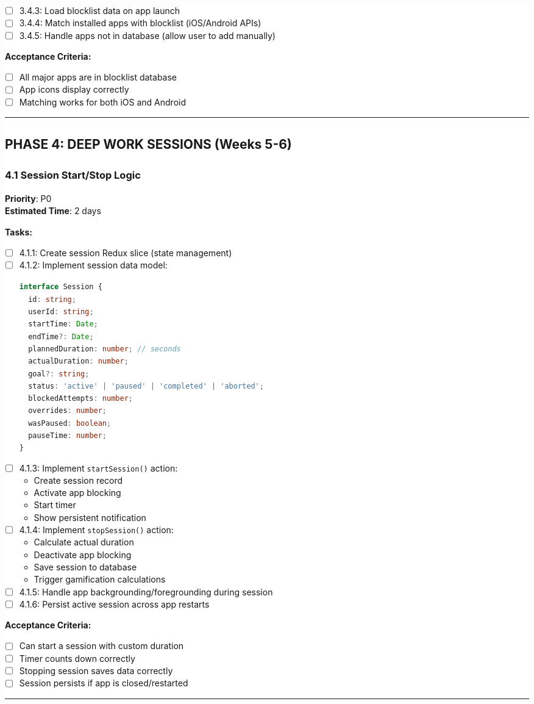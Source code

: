 - [ ] 3.4.3: Load blocklist data on app launch
- [ ] 3.4.4: Match installed apps with blocklist (iOS/Android APIs)
- [ ] 3.4.5: Handle apps not in database (allow user to add manually)

**Acceptance Criteria:**
- [ ] All major apps are in blocklist database
- [ ] App icons display correctly
- [ ] Matching works for both iOS and Android

---

## PHASE 4: DEEP WORK SESSIONS (Weeks 5-6)

### 4.1 Session Start/Stop Logic
**Priority**: P0  
**Estimated Time**: 2 days

**Tasks:**
- [ ] 4.1.1: Create session Redux slice (state management)
- [ ] 4.1.2: Implement session data model:
  ```typescript
  interface Session {
    id: string;
    userId: string;
    startTime: Date;
    endTime?: Date;
    plannedDuration: number; // seconds
    actualDuration: number;
    goal?: string;
    status: 'active' | 'paused' | 'completed' | 'aborted';
    blockedAttempts: number;
    overrides: number;
    wasPaused: boolean;
    pauseTime: number;
  }
  ```
- [ ] 4.1.3: Implement `startSession()` action:
  - Create session record
  - Activate app blocking
  - Start timer
  - Show persistent notification
- [ ] 4.1.4: Implement `stopSession()` action:
  - Calculate actual duration
  - Deactivate app blocking
  - Save session to database
  - Trigger gamification calculations
- [ ] 4.1.5: Handle app backgrounding/foregrounding during session
- [ ] 4.1.6: Persist active session across app restarts

**Acceptance Criteria:**
- [ ] Can start a session with custom duration
- [ ] Timer counts down correctly
- [ ] Stopping session saves data correctly
- [ ] Session persists if app is closed/restarted

---